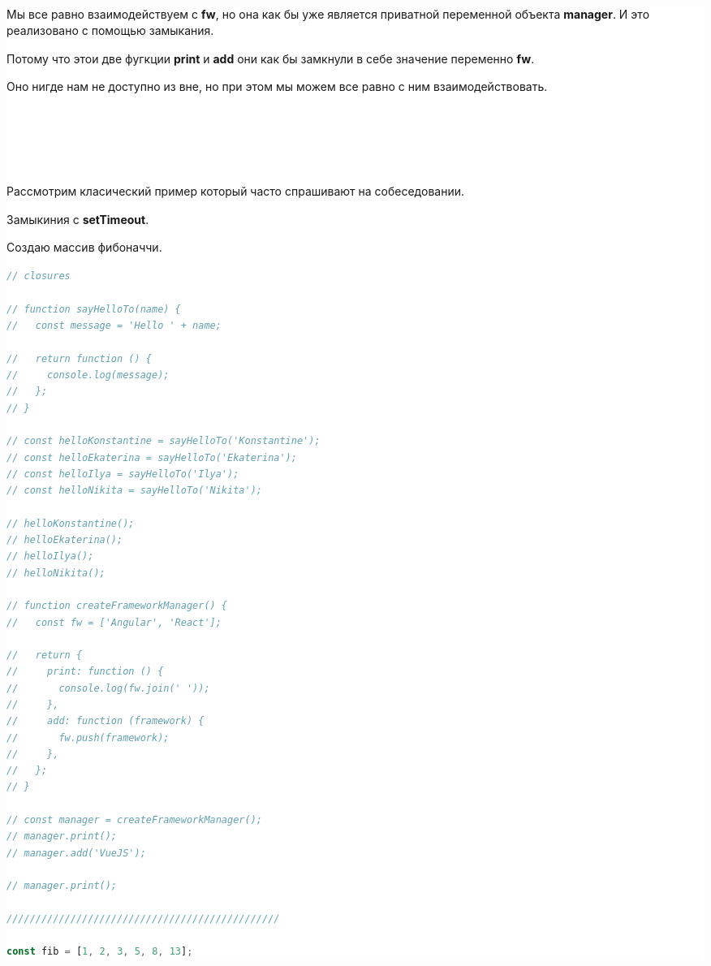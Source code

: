 Мы все равно взаимодействуем с **fw**, но она как бы уже является приватной переменной объекта **manager**. И это реализовано с помощью замыкания.

Потому что этои две фугкции **print** и **add** они как бы замкнули в себе значение переменно **fw**.

Оно нигде нам не доступно из вне, но при этом мы можем все равно с ним взаимодействовать.

<br>
<br>
<br>
<br>

Рассмотрим класический пример который часто спрашивают на собеседовании.

Замыкиния с **setTimeout**.

Создаю массив фибоначчи.

```js
// closures

// function sayHelloTo(name) {
//   const message = 'Hello ' + name;

//   return function () {
//     console.log(message);
//   };
// }

// const helloKonstantine = sayHelloTo('Konstantine');
// const helloEkaterina = sayHelloTo('Ekaterina');
// const helloIlya = sayHelloTo('Ilya');
// const helloNikita = sayHelloTo('Nikita');

// helloKonstantine();
// helloEkaterina();
// helloIlya();
// helloNikita();

// function createFrameworkManager() {
//   const fw = ['Angular', 'React'];

//   return {
//     print: function () {
//       console.log(fw.join(' '));
//     },
//     add: function (framework) {
//       fw.push(framework);
//     },
//   };
// }

// const manager = createFrameworkManager();
// manager.print();
// manager.add('VueJS');

// manager.print();

///////////////////////////////////////////////

const fib = [1, 2, 3, 5, 8, 13];
```
